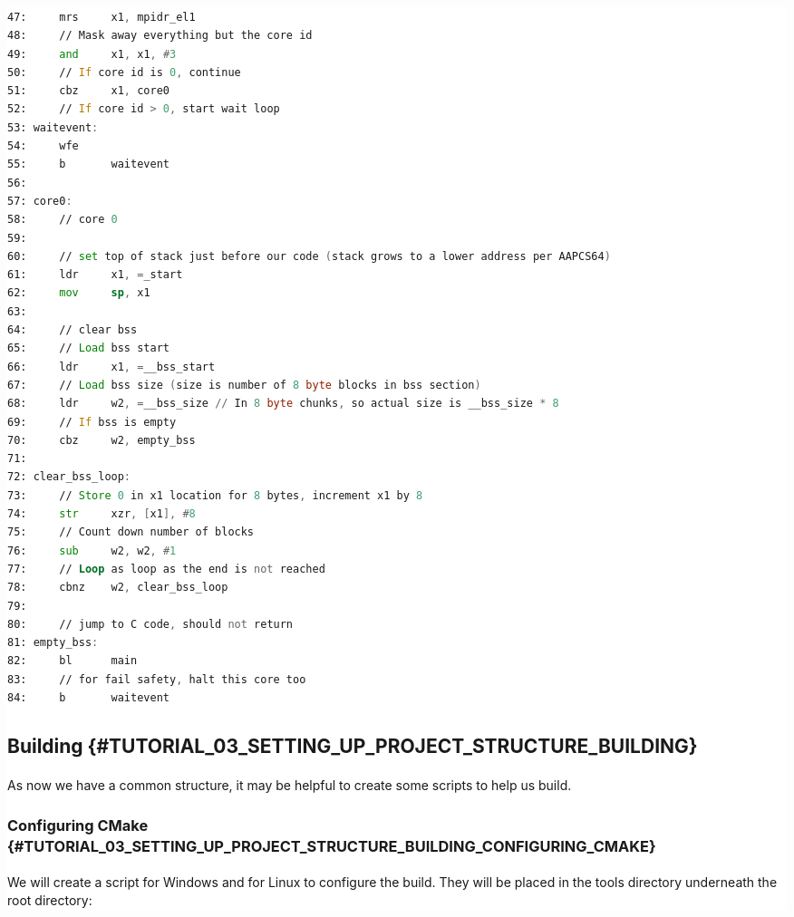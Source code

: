 ```asm
47:     mrs     x1, mpidr_el1
48:     // Mask away everything but the core id
49:     and     x1, x1, #3
50:     // If core id is 0, continue
51:     cbz     x1, core0
52:     // If core id > 0, start wait loop
53: waitevent:
54:     wfe
55:     b       waitevent
56: 
57: core0:
58:     // core 0
59: 
60:     // set top of stack just before our code (stack grows to a lower address per AAPCS64)
61:     ldr     x1, =_start
62:     mov     sp, x1
63: 
64:     // clear bss
65:     // Load bss start
66:     ldr     x1, =__bss_start
67:     // Load bss size (size is number of 8 byte blocks in bss section)
68:     ldr     w2, =__bss_size // In 8 byte chunks, so actual size is __bss_size * 8
69:     // If bss is empty
70:     cbz     w2, empty_bss
71: 
72: clear_bss_loop:
73:     // Store 0 in x1 location for 8 bytes, increment x1 by 8
74:     str     xzr, [x1], #8
75:     // Count down number of blocks
76:     sub     w2, w2, #1
77:     // Loop as loop as the end is not reached
78:     cbnz    w2, clear_bss_loop
79: 
80:     // jump to C code, should not return
81: empty_bss:
82:     bl      main
83:     // for fail safety, halt this core too
84:     b       waitevent
```

## Building {#TUTORIAL_03_SETTING_UP_PROJECT_STRUCTURE_BUILDING}

As now we have a common structure, it may be helpful to create some scripts to help us build.

### Configuring CMake {#TUTORIAL_03_SETTING_UP_PROJECT_STRUCTURE_BUILDING_CONFIGURING_CMAKE}

We will create a script for Windows and for Linux to configure the build. They will be placed in the tools directory underneath the root directory:
